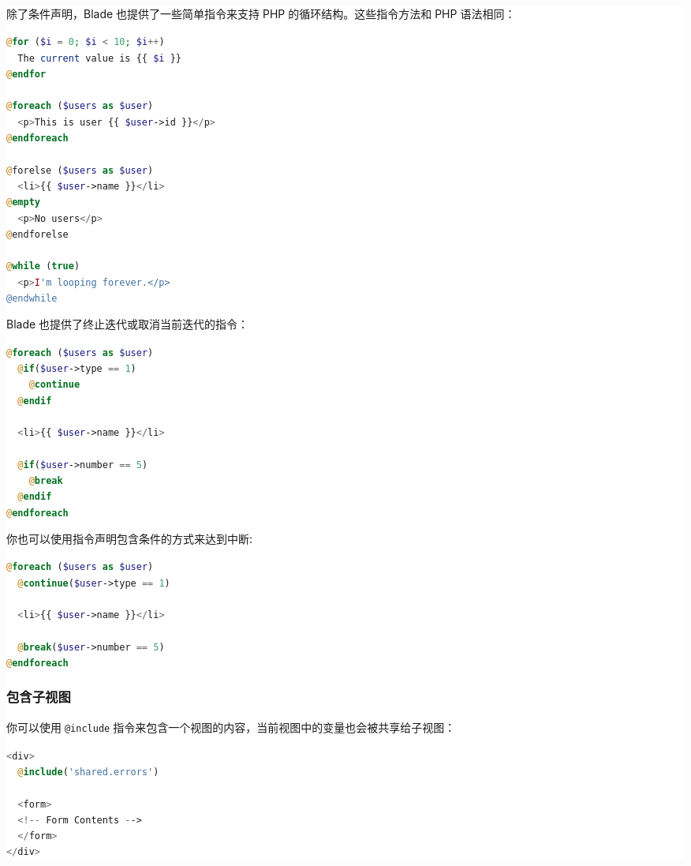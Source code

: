 除了条件声明，Blade 也提供了一些简单指令来支持 PHP 的循环结构。这些指令方法和 PHP 语法相同：

```php
@for ($i = 0; $i < 10; $i++)
  The current value is {{ $i }}
@endfor

@foreach ($users as $user)
  <p>This is user {{ $user->id }}</p>
@endforeach

@forelse ($users as $user)
  <li>{{ $user->name }}</li>
@empty
  <p>No users</p>
@endforelse

@while (true)
  <p>I'm looping forever.</p>
@endwhile
```

Blade 也提供了终止迭代或取消当前迭代的指令：

```php
@foreach ($users as $user)
  @if($user->type == 1)
    @continue
  @endif

  <li>{{ $user->name }}</li>

  @if($user->number == 5)
    @break
  @endif
@endforeach
```

你也可以使用指令声明包含条件的方式来达到中断:

```php
@foreach ($users as $user)
  @continue($user->type == 1)

  <li>{{ $user->name }}</li>

  @break($user->number == 5)
@endforeach
```

### 包含子视图

你可以使用 `@include` 指令来包含一个视图的内容，当前视图中的变量也会被共享给子视图：

```php
<div>
  @include('shared.errors')

  <form>
  <!-- Form Contents -->
  </form>
</div>
```
